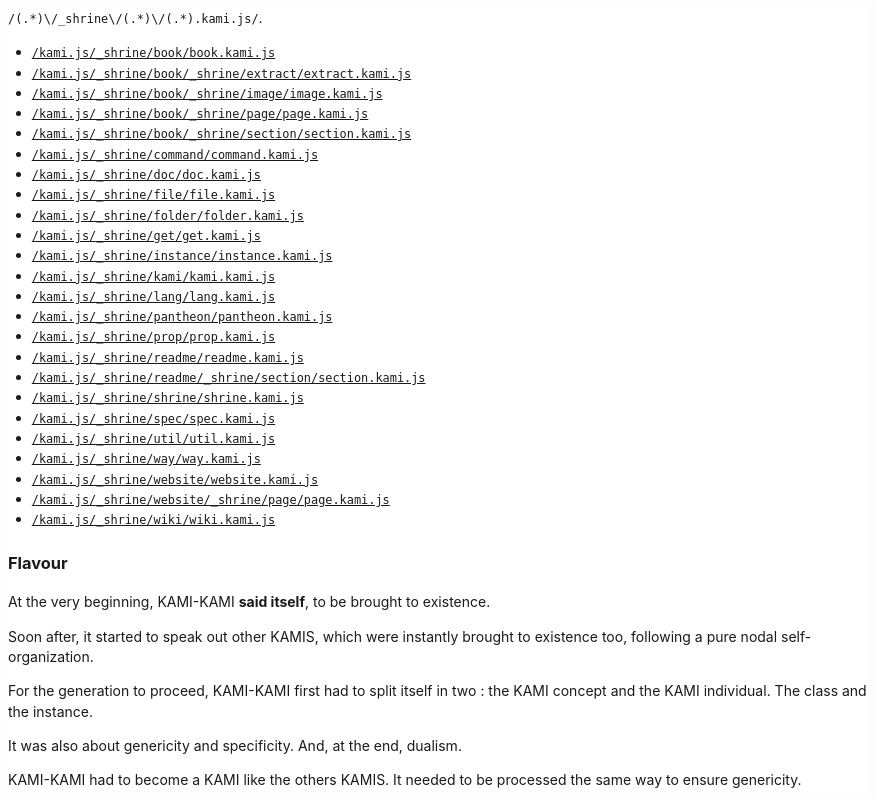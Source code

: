 `/(.*)\/_shrine\/(.*)\/(.*).kami.js/`.

* [`/kami.js/_shrine/book/book.kami.js`](/kami.js/_shrine/book/book.kami.js)
* [`/kami.js/_shrine/book/_shrine/extract/extract.kami.js`](/kami.js/_shrine/book/_shrine/extract/extract.kami.js)
* [`/kami.js/_shrine/book/_shrine/image/image.kami.js`](/kami.js/_shrine/book/_shrine/image/image.kami.js)
* [`/kami.js/_shrine/book/_shrine/page/page.kami.js`](/kami.js/_shrine/book/_shrine/page/page.kami.js)
* [`/kami.js/_shrine/book/_shrine/section/section.kami.js`](/kami.js/_shrine/book/_shrine/section/section.kami.js)
* [`/kami.js/_shrine/command/command.kami.js`](/kami.js/_shrine/command/command.kami.js)
* [`/kami.js/_shrine/doc/doc.kami.js`](/kami.js/_shrine/doc/doc.kami.js)
* [`/kami.js/_shrine/file/file.kami.js`](/kami.js/_shrine/file/file.kami.js)
* [`/kami.js/_shrine/folder/folder.kami.js`](/kami.js/_shrine/folder/folder.kami.js)
* [`/kami.js/_shrine/get/get.kami.js`](/kami.js/_shrine/get/get.kami.js)
* [`/kami.js/_shrine/instance/instance.kami.js`](/kami.js/_shrine/instance/instance.kami.js)
* [`/kami.js/_shrine/kami/kami.kami.js`](/kami.js/_shrine/kami/kami.kami.js)
* [`/kami.js/_shrine/lang/lang.kami.js`](/kami.js/_shrine/lang/lang.kami.js)
* [`/kami.js/_shrine/pantheon/pantheon.kami.js`](/kami.js/_shrine/pantheon/pantheon.kami.js)
* [`/kami.js/_shrine/prop/prop.kami.js`](/kami.js/_shrine/prop/prop.kami.js)
* [`/kami.js/_shrine/readme/readme.kami.js`](/kami.js/_shrine/readme/readme.kami.js)
* [`/kami.js/_shrine/readme/_shrine/section/section.kami.js`](/kami.js/_shrine/readme/_shrine/section/section.kami.js)
* [`/kami.js/_shrine/shrine/shrine.kami.js`](/kami.js/_shrine/shrine/shrine.kami.js)
* [`/kami.js/_shrine/spec/spec.kami.js`](/kami.js/_shrine/spec/spec.kami.js)
* [`/kami.js/_shrine/util/util.kami.js`](/kami.js/_shrine/util/util.kami.js)
* [`/kami.js/_shrine/way/way.kami.js`](/kami.js/_shrine/way/way.kami.js)
* [`/kami.js/_shrine/website/website.kami.js`](/kami.js/_shrine/website/website.kami.js)
* [`/kami.js/_shrine/website/_shrine/page/page.kami.js`](/kami.js/_shrine/website/_shrine/page/page.kami.js)
* [`/kami.js/_shrine/wiki/wiki.kami.js`](/kami.js/_shrine/wiki/wiki.kami.js)

### Flavour

At the very beginning,
KAMI-KAMI **said itself**, to be
brought to existence.

Soon after, it started to speak out other KAMIS,
which were instantly brought to existence too, following
a pure nodal self-organization.

For the generation to proceed, KAMI-KAMI first had to
split itself in two : the KAMI concept and the
KAMI individual. The class and the instance.

It was also about genericity and specificity.
And, at the end, dualism.

KAMI-KAMI had to become a KAMI like the others KAMIS.
It needed to be processed the same way to ensure
genericity.
